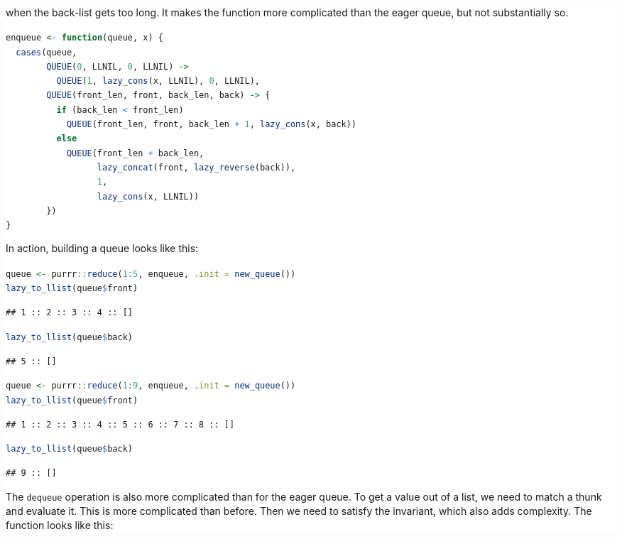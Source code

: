 when the back-list gets too long. It makes the function more complicated than the eager queue, but not substantially so.


```r
enqueue <- function(queue, x) {
  cases(queue,
        QUEUE(0, LLNIL, 0, LLNIL) -> 
          QUEUE(1, lazy_cons(x, LLNIL), 0, LLNIL),
        QUEUE(front_len, front, back_len, back) -> {
          if (back_len < front_len)
            QUEUE(front_len, front, back_len + 1, lazy_cons(x, back))
          else
            QUEUE(front_len + back_len, 
                  lazy_concat(front, lazy_reverse(back)),
                  1, 
                  lazy_cons(x, LLNIL))
        })
}
```

In action, building a queue looks like this:


```r
queue <- purrr::reduce(1:5, enqueue, .init = new_queue())
lazy_to_llist(queue$front)
```

```
## 1 :: 2 :: 3 :: 4 :: []
```

```r
lazy_to_llist(queue$back)
```

```
## 5 :: []
```


```r
queue <- purrr::reduce(1:9, enqueue, .init = new_queue())
lazy_to_llist(queue$front)
```

```
## 1 :: 2 :: 3 :: 4 :: 5 :: 6 :: 7 :: 8 :: []
```

```r
lazy_to_llist(queue$back)
```

```
## 9 :: []
```

The `dequeue` operation is also more complicated than for the eager queue. To get a value out of a list, we need to match a thunk and evaluate it. This is more complicated than before. Then we need to satisfy the invariant, which also adds complexity. The function looks like this:
